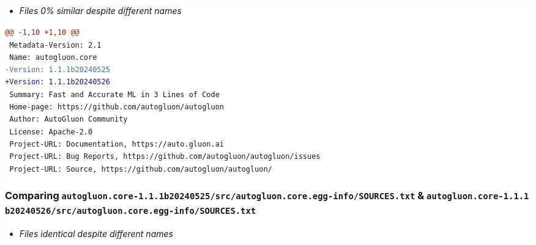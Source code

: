  * *Files 0% similar despite different names*

```diff
@@ -1,10 +1,10 @@
 Metadata-Version: 2.1
 Name: autogluon.core
-Version: 1.1.1b20240525
+Version: 1.1.1b20240526
 Summary: Fast and Accurate ML in 3 Lines of Code
 Home-page: https://github.com/autogluon/autogluon
 Author: AutoGluon Community
 License: Apache-2.0
 Project-URL: Documentation, https://auto.gluon.ai
 Project-URL: Bug Reports, https://github.com/autogluon/autogluon/issues
 Project-URL: Source, https://github.com/autogluon/autogluon/
```

### Comparing `autogluon.core-1.1.1b20240525/src/autogluon.core.egg-info/SOURCES.txt` & `autogluon.core-1.1.1b20240526/src/autogluon.core.egg-info/SOURCES.txt`

 * *Files identical despite different names*


